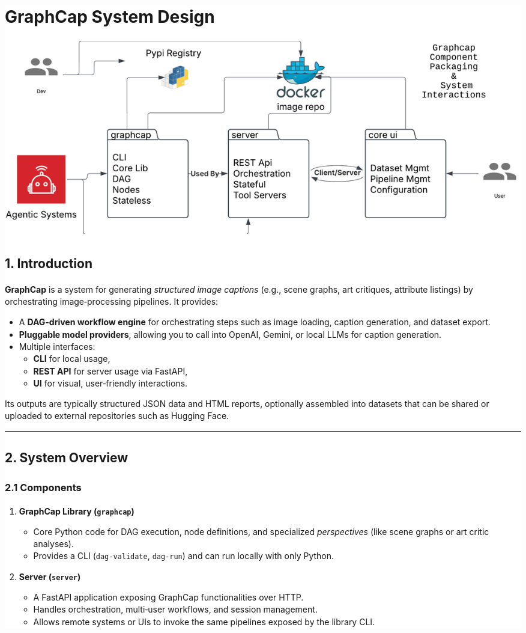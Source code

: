 
# GraphCap System Design

![design](./static/component_design.png)

## 1. Introduction

**GraphCap** is a system for generating *structured image captions* (e.g., scene graphs, art critiques, attribute listings) by orchestrating image‐processing pipelines. It provides:

- A **DAG-driven workflow engine** for orchestrating steps such as image loading, caption generation, and dataset export.
- **Pluggable model providers**, allowing you to call into OpenAI, Gemini, or local LLMs for caption generation.
- Multiple interfaces:
  - **CLI** for local usage,
  - **REST API** for server usage via FastAPI,
  - **UI** for visual, user‐friendly interactions.

Its outputs are typically structured JSON data and HTML reports, optionally assembled into datasets that can be shared or uploaded to external repositories such as Hugging Face.

---

## 2. System Overview

### 2.1 Components

1. **GraphCap Library (`graphcap`)**  
   - Core Python code for DAG execution, node definitions, and specialized *perspectives* (like scene graphs or art critic analyses).
   - Provides a CLI (`dag-validate`, `dag-run`) and can run locally with only Python.

2. **Server (`server`)**  
   - A FastAPI application exposing GraphCap functionalities over HTTP.
   - Handles orchestration, multi‐user workflows, and session management.
   - Allows remote systems or UIs to invoke the same pipelines exposed by the library CLI.
